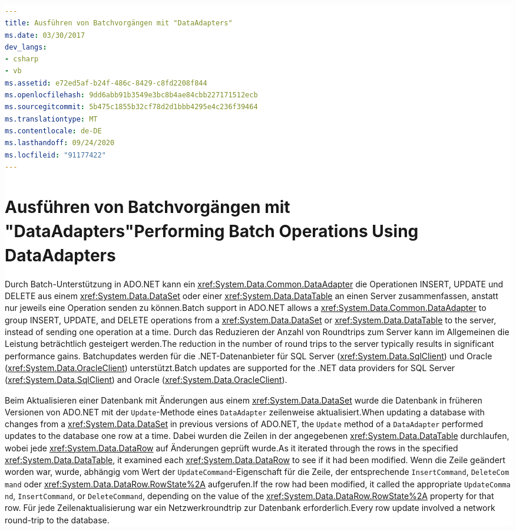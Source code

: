 ```yaml
---
title: Ausführen von Batchvorgängen mit "DataAdapters"
ms.date: 03/30/2017
dev_langs:
- csharp
- vb
ms.assetid: e72ed5af-b24f-486c-8429-c8fd2208f844
ms.openlocfilehash: 9dd6abb91b3549e3bc8b4ae84cbb227171512ecb
ms.sourcegitcommit: 5b475c1855b32cf78d2d1bbb4295e4c236f39464
ms.translationtype: MT
ms.contentlocale: de-DE
ms.lasthandoff: 09/24/2020
ms.locfileid: "91177422"
---
```

# <a name="performing-batch-operations-using-dataadapters"></a><span data-ttu-id="f0ffd-102">Ausführen von Batchvorgängen mit "DataAdapters"</span><span class="sxs-lookup"><span data-stu-id="f0ffd-102">Performing Batch Operations Using DataAdapters</span></span>

<span data-ttu-id="f0ffd-103">Durch Batch-Unterstützung in ADO.NET kann ein <xref:System.Data.Common.DataAdapter> die Operationen INSERT, UPDATE und DELETE aus einem <xref:System.Data.DataSet> oder einer <xref:System.Data.DataTable> an einen Server zusammenfassen, anstatt nur jeweils eine Operation senden zu können.</span><span class="sxs-lookup"><span data-stu-id="f0ffd-103">Batch support in ADO.NET allows a <xref:System.Data.Common.DataAdapter> to group INSERT, UPDATE, and DELETE operations from a <xref:System.Data.DataSet> or <xref:System.Data.DataTable> to the server, instead of sending one operation at a time.</span></span> <span data-ttu-id="f0ffd-104">Durch das Reduzieren der Anzahl von Roundtrips zum Server kann im Allgemeinen die Leistung beträchtlich gesteigert werden.</span><span class="sxs-lookup"><span data-stu-id="f0ffd-104">The reduction in the number of round trips to the server typically results in significant performance gains.</span></span> <span data-ttu-id="f0ffd-105">Batchupdates werden für die .NET-Datenanbieter für SQL Server (<xref:System.Data.SqlClient>) und Oracle (<xref:System.Data.OracleClient>) unterstützt.</span><span class="sxs-lookup"><span data-stu-id="f0ffd-105">Batch updates are supported for the .NET data providers for SQL Server (<xref:System.Data.SqlClient>) and Oracle (<xref:System.Data.OracleClient>).</span></span>  
  
 <span data-ttu-id="f0ffd-106">Beim Aktualisieren einer Datenbank mit Änderungen aus einem <xref:System.Data.DataSet> wurde die Datenbank in früheren Versionen von ADO.NET mit der `Update`-Methode eines `DataAdapter` zeilenweise aktualisiert.</span><span class="sxs-lookup"><span data-stu-id="f0ffd-106">When updating a database with changes from a <xref:System.Data.DataSet> in previous versions of ADO.NET, the `Update` method of a `DataAdapter` performed updates to the database one row at a time.</span></span> <span data-ttu-id="f0ffd-107">Dabei wurden die Zeilen in der angegebenen <xref:System.Data.DataTable> durchlaufen, wobei jede <xref:System.Data.DataRow> auf Änderungen geprüft wurde.</span><span class="sxs-lookup"><span data-stu-id="f0ffd-107">As it iterated through the rows in the specified <xref:System.Data.DataTable>, it examined each <xref:System.Data.DataRow> to see if it had been modified.</span></span> <span data-ttu-id="f0ffd-108">Wenn die Zeile geändert worden war, wurde, abhängig vom Wert der `UpdateCommand`-Eigenschaft für die Zeile, der entsprechende `InsertCommand`, `DeleteCommand` oder <xref:System.Data.DataRow.RowState%2A> aufgerufen.</span><span class="sxs-lookup"><span data-stu-id="f0ffd-108">If the row had been modified, it called the appropriate `UpdateCommand`, `InsertCommand`, or `DeleteCommand`, depending on the value of the <xref:System.Data.DataRow.RowState%2A> property for that row.</span></span> <span data-ttu-id="f0ffd-109">Für jede Zeilenaktualisierung war ein Netzwerkroundtrip zur Datenbank erforderlich.</span><span class="sxs-lookup"><span data-stu-id="f0ffd-109">Every row update involved a network round-trip to the database.</span></span>  
  